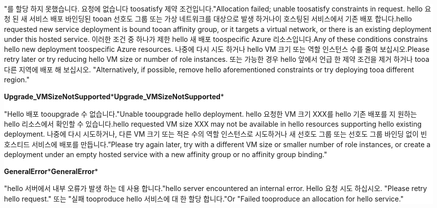 <span data-ttu-id="3d1e5-273">"를 할당 하지 못했습니다. 요청에 없습니다 toosatisfy 제약 조건입니다.</span><span class="sxs-lookup"><span data-stu-id="3d1e5-273">"Allocation failed; unable toosatisfy constraints in request.</span></span> <span data-ttu-id="3d1e5-274">hello 요청 된 새 서비스 배포 바인딩된 tooan 선호도 그룹 또는 가상 네트워크를 대상으로 발생 하거나이 호스팅된 서비스에서 기존 배포 합니다.</span><span class="sxs-lookup"><span data-stu-id="3d1e5-274">hello requested new service deployment is bound tooan affinity group, or it targets a virtual network, or there is an existing deployment under this hosted service.</span></span> <span data-ttu-id="3d1e5-275">이러한 조건 중 하나가 제한 hello 새 배포 toospecific Azure 리소스입니다.</span><span class="sxs-lookup"><span data-stu-id="3d1e5-275">Any of these conditions constrains hello new deployment toospecific Azure resources.</span></span> <span data-ttu-id="3d1e5-276">나중에 다시 시도 하거나 hello VM 크기 또는 역할 인스턴스 수를 줄여 보십시오.</span><span class="sxs-lookup"><span data-stu-id="3d1e5-276">Please retry later or try reducing hello VM size or number of role instances.</span></span> <span data-ttu-id="3d1e5-277">또는 가능한 경우 hello 앞에서 언급 한 제약 조건을 제거 하거나 tooa 다른 지역에 배포 해 보십시오. "</span><span class="sxs-lookup"><span data-stu-id="3d1e5-277">Alternatively, if possible, remove hello aforementioned constraints or try deploying tooa different region."</span></span>

<span data-ttu-id="3d1e5-278">**Upgrade_VMSizeNotSupported***</span><span class="sxs-lookup"><span data-stu-id="3d1e5-278">**Upgrade_VMSizeNotSupported***</span></span>

<span data-ttu-id="3d1e5-279">"Hello 배포 tooupgrade 수 없습니다.</span><span class="sxs-lookup"><span data-stu-id="3d1e5-279">"Unable tooupgrade hello deployment.</span></span> <span data-ttu-id="3d1e5-280">hello 요청한 VM 크기 XXX를 hello 기존 배포를 지 원하는 hello 리소스에서 확인할 수 있습니다.</span><span class="sxs-lookup"><span data-stu-id="3d1e5-280">hello requested VM size XXX may not be available in hello resources supporting hello existing deployment.</span></span> <span data-ttu-id="3d1e5-281">나중에 다시 시도하거나, 다른 VM 크기 또는 적은 수의 역할 인스턴스로 시도하거나 새 선호도 그룹 또는 선호도 그룹 바인딩 없이 빈 호스티드 서비스에 배포를 만듭니다.”</span><span class="sxs-lookup"><span data-stu-id="3d1e5-281">Please try again later, try with a different VM size or smaller number of role instances, or create a deployment under an empty hosted service with a new affinity group or no affinity group binding."</span></span>

<span data-ttu-id="3d1e5-282">**GeneralError***</span><span class="sxs-lookup"><span data-stu-id="3d1e5-282">**GeneralError***</span></span>

<span data-ttu-id="3d1e5-283">"hello 서버에서 내부 오류가 발생 하는 데 사용 합니다.</span><span class="sxs-lookup"><span data-stu-id="3d1e5-283">"hello server encountered an internal error.</span></span> <span data-ttu-id="3d1e5-284">Hello 요청 시도 하십시오. "</span><span class="sxs-lookup"><span data-stu-id="3d1e5-284">Please retry hello request."</span></span> <span data-ttu-id="3d1e5-285">또는 "실패 tooproduce hello 서비스에 대 한 할당 합니다."</span><span class="sxs-lookup"><span data-stu-id="3d1e5-285">Or "Failed tooproduce an allocation for hello service."</span></span>

